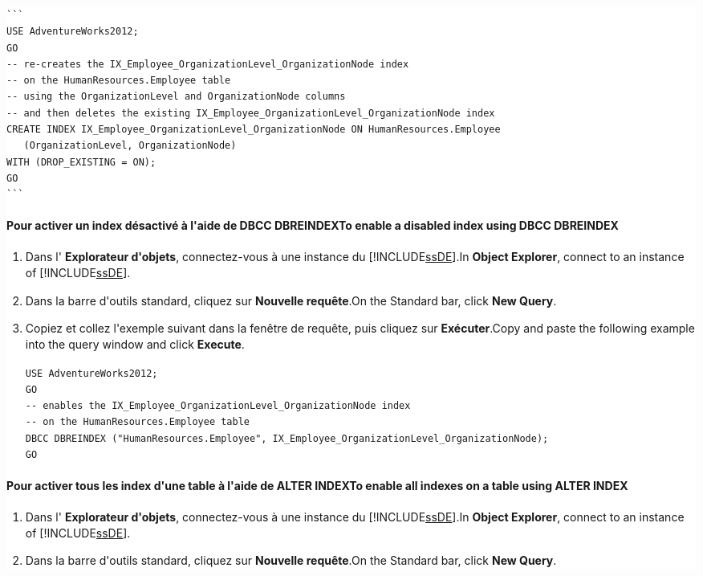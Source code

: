     ```  
    USE AdventureWorks2012;  
    GO  
    -- re-creates the IX_Employee_OrganizationLevel_OrganizationNode index  
    -- on the HumanResources.Employee table  
    -- using the OrganizationLevel and OrganizationNode columns  
    -- and then deletes the existing IX_Employee_OrganizationLevel_OrganizationNode index  
    CREATE INDEX IX_Employee_OrganizationLevel_OrganizationNode ON HumanResources.Employee  
       (OrganizationLevel, OrganizationNode)  
    WITH (DROP_EXISTING = ON);  
    GO  
    ```  
  
#### <a name="to-enable-a-disabled-index-using-dbcc-dbreindex"></a><span data-ttu-id="db569-174">Pour activer un index désactivé à l'aide de DBCC DBREINDEX</span><span class="sxs-lookup"><span data-stu-id="db569-174">To enable a disabled index using DBCC DBREINDEX</span></span>  
  
1.  <span data-ttu-id="db569-175">Dans l' **Explorateur d'objets**, connectez-vous à une instance du [!INCLUDE[ssDE](../../includes/ssde-md.md)].</span><span class="sxs-lookup"><span data-stu-id="db569-175">In **Object Explorer**, connect to an instance of [!INCLUDE[ssDE](../../includes/ssde-md.md)].</span></span>  
  
2.  <span data-ttu-id="db569-176">Dans la barre d'outils standard, cliquez sur **Nouvelle requête**.</span><span class="sxs-lookup"><span data-stu-id="db569-176">On the Standard bar, click **New Query**.</span></span>  
  
3.  <span data-ttu-id="db569-177">Copiez et collez l'exemple suivant dans la fenêtre de requête, puis cliquez sur **Exécuter**.</span><span class="sxs-lookup"><span data-stu-id="db569-177">Copy and paste the following example into the query window and click **Execute**.</span></span>  
  
    ```  
    USE AdventureWorks2012;   
    GO  
    -- enables the IX_Employee_OrganizationLevel_OrganizationNode index  
    -- on the HumanResources.Employee table  
    DBCC DBREINDEX ("HumanResources.Employee", IX_Employee_OrganizationLevel_OrganizationNode);  
    GO  
    ```  
  
#### <a name="to-enable-all-indexes-on-a-table-using-alter-index"></a><span data-ttu-id="db569-178">Pour activer tous les index d'une table à l'aide de ALTER INDEX</span><span class="sxs-lookup"><span data-stu-id="db569-178">To enable all indexes on a table using ALTER INDEX</span></span>  
  
1.  <span data-ttu-id="db569-179">Dans l' **Explorateur d'objets**, connectez-vous à une instance du [!INCLUDE[ssDE](../../includes/ssde-md.md)].</span><span class="sxs-lookup"><span data-stu-id="db569-179">In **Object Explorer**, connect to an instance of [!INCLUDE[ssDE](../../includes/ssde-md.md)].</span></span>  
  
2.  <span data-ttu-id="db569-180">Dans la barre d'outils standard, cliquez sur **Nouvelle requête**.</span><span class="sxs-lookup"><span data-stu-id="db569-180">On the Standard bar, click **New Query**.</span></span>  
  